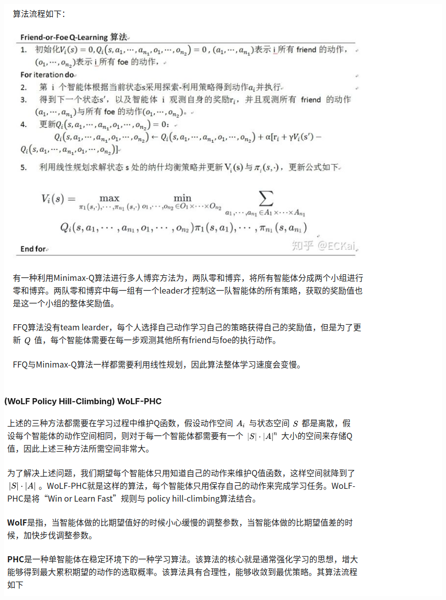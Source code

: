 ![RL%20Multi-agent%20RL%20(MARL)%2013fa86df8f724257aeaa9e6bb4fd70db/Untitled%2015.png](RL%20Multi-agent%20RL%20(MARL)%2013fa86df8f724257aeaa9e6bb4fd70db/Untitled%2015.png)

### (WoLF Policy Hill-Climbing) WoLF-PHC

![RL%20Multi-agent%20RL%20(MARL)%2013fa86df8f724257aeaa9e6bb4fd70db/Untitled%2016.png](RL%20Multi-agent%20RL%20(MARL)%2013fa86df8f724257aeaa9e6bb4fd70db/Untitled%2016.png)
